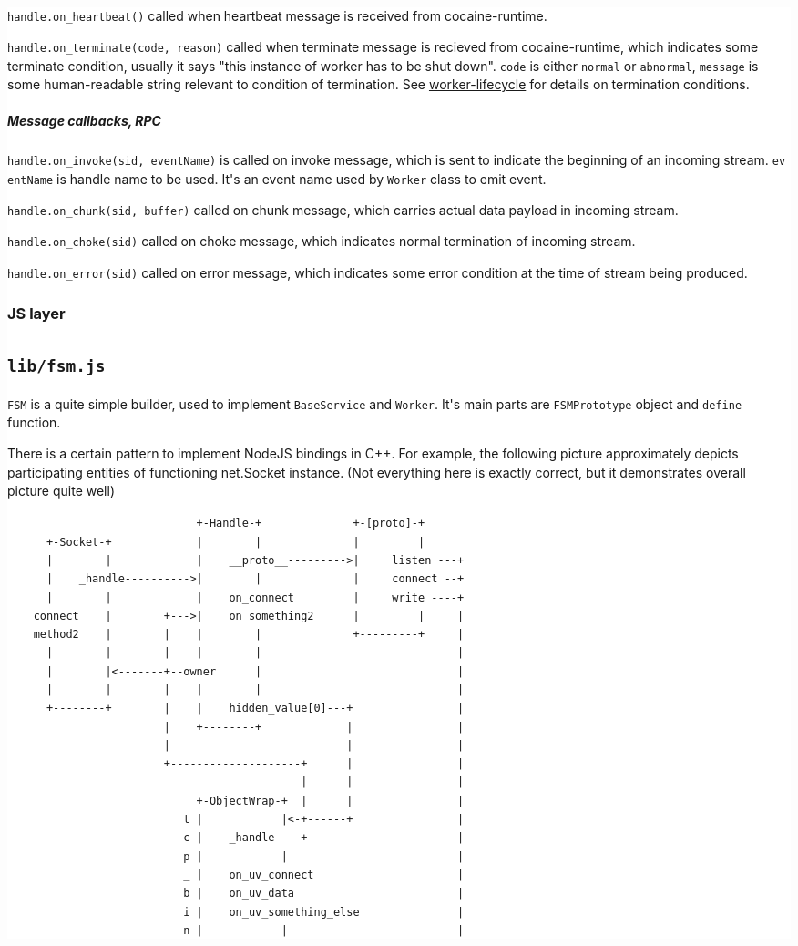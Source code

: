 `handle.on_heartbeat()` called when heartbeat message is received from
cocaine-runtime.

`handle.on_terminate(code, reason)` called when terminate message is
recieved from cocaine-runtime, which indicates some terminate
condition, usually it says "this instance of worker has to be shut
down". `code` is either `normal` or `abnormal`, `message` is some
human-readable string relevant to condition of termination. See
[worker-lifecycle](technical-details.md#worker-lifecycle) for details
on termination conditions.

##### Message callbacks, RPC
`handle.on_invoke(sid, eventName)` is called on invoke message, which
is sent to indicate the beginning of an incoming stream. `eventName`
is handle name to be used. It's an event name used by `Worker` class
to emit event.


`handle.on_chunk(sid, buffer)` called on chunk message, which carries
actual data payload in incoming stream.

`handle.on_choke(sid)` called on choke message, which indicates normal
termination of incoming stream.

`handle.on_error(sid)` called on error message, which indicates some
error condition at the time of stream being produced.


### JS layer

## `lib/fsm.js`

`FSM` is a quite simple builder, used to implement `BaseService` and
`Worker`. It's main parts are `FSMPrototype` object and `define`
function.


There is a certain pattern to implement NodeJS bindings in
C++. For example, the following picture approximately depicts
participating entities of functioning net.Socket instance. (Not
everything here is exactly correct, but it demonstrates overall
picture quite well)

```
                             +-Handle-+              +-[proto]-+
      +-Socket-+             |        |              |         |
      |        |             |    __proto__--------->|     listen ---+
      |    _handle---------->|        |              |     connect --+
      |        |             |    on_connect         |     write ----+
    connect    |        +--->|    on_something2      |         |     |
    method2    |        |    |        |              +---------+     |
      |        |        |    |        |                              |
      |        |<-------+--owner      |                              |
      |        |        |    |        |                              |
      +--------+        |    |    hidden_value[0]---+                |
                        |    +--------+             |                |
                        |                           |                |
                        +--------------------+      |                |
                                             |      |                |
                             +-ObjectWrap-+  |      |                |
                           t |            |<-+------+                |
                           c |    _handle----+                       |
                           p |            |                          |
                           _ |    on_uv_connect                      |
                           b |    on_uv_data                         |
                           i |    on_uv_something_else               |
                           n |            |                          |
```